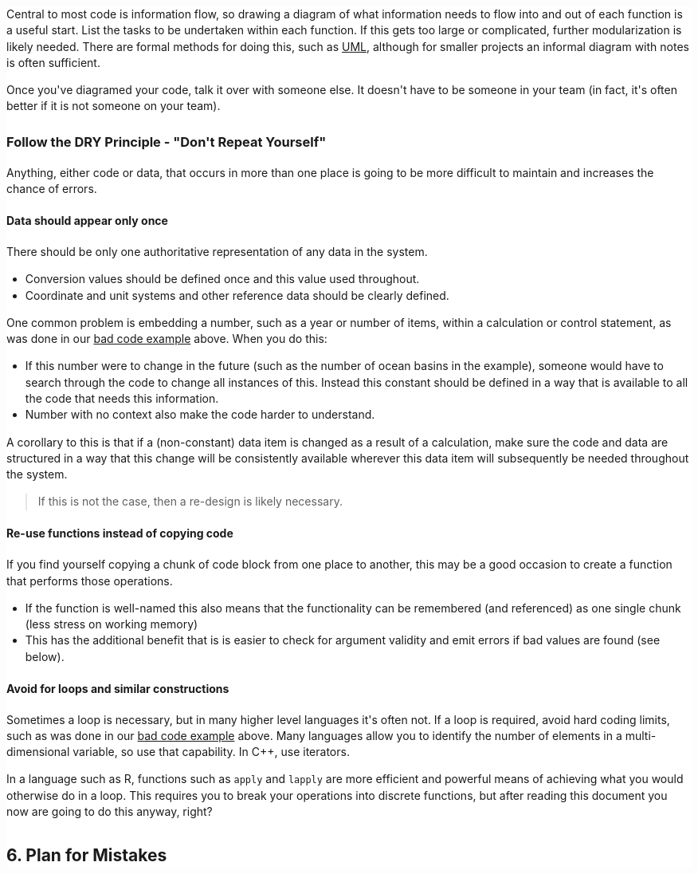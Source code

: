 Central to most code is information flow, so drawing a diagram of what information needs to flow into and out of each function is a useful start. List the tasks to be undertaken within each function. If this gets too large or complicated, further modularization is likely needed. There are formal methods for doing this, such as [UML](https://en.wikipedia.org/wiki/Unified_Modeling_Language), although for smaller projects an informal diagram with notes is often sufficient. 

Once you've diagramed your code, talk it over with someone else. It doesn't have to be someone in your team (in fact, it's often better if it is not someone on your team).

### Follow the DRY Principle - "Don't Repeat Yourself"
Anything, either code or data, that occurs in more than one place is going to be more difficult to maintain and increases the chance of errors.

#### Data should appear only once
There should be only one authoritative representation of any data in the system.

 * Conversion values should be defined once and this value used throughout.
 * Coordinate and unit systems and other reference data should be clearly defined.

One common problem is embedding a number, such as a year or number of items, within a calculation or control statement, as was done in our [bad code example](#bp-bad-code-example) above. When you do this:

* If this number were to change in the future (such as the number of ocean basins in the example), someone would have to search through the code to change all instances of this. Instead this constant should be defined in a way that is available to all the code that needs this information.  
* Number with no context also make the code harder to understand.

A corollary to this is that if a (non-constant) data item is changed as a result of a calculation, make sure the code and data are structured in a way that this change will be consistently available wherever this data item will subsequently be needed throughout the system.
> If this is not the case, then a re-design is likely necessary.

#### Re-use functions instead of copying code
If you find yourself copying a chunk of code block from one place to another, this may be a good occasion to create a function that performs those operations.

* If the function is well-named this also means that the functionality can be remembered (and referenced) as one single chunk (less stress on working memory)
* This has the additional benefit that is is easier to check for argument validity and emit errors if bad values are found (see below).

#### Avoid for loops and similar constructions

Sometimes a loop is necessary, but in many higher level languages it's often not. If a loop is required, avoid hard coding limits, such as was done in our [bad code example](#bp-bad-code-example) above. Many languages allow you to identify the number of elements in a multi-dimensional variable, so use that capability. In C++, use iterators.

In a language such as R, functions such as `apply` and `lapply` are more efficient and powerful means of achieving what you would otherwise do in a loop. This requires you to break your operations into discrete functions, but after reading this document you now are going to do this anyway, right?

## <a name="bp-errors">6. Plan for Mistakes</a>
